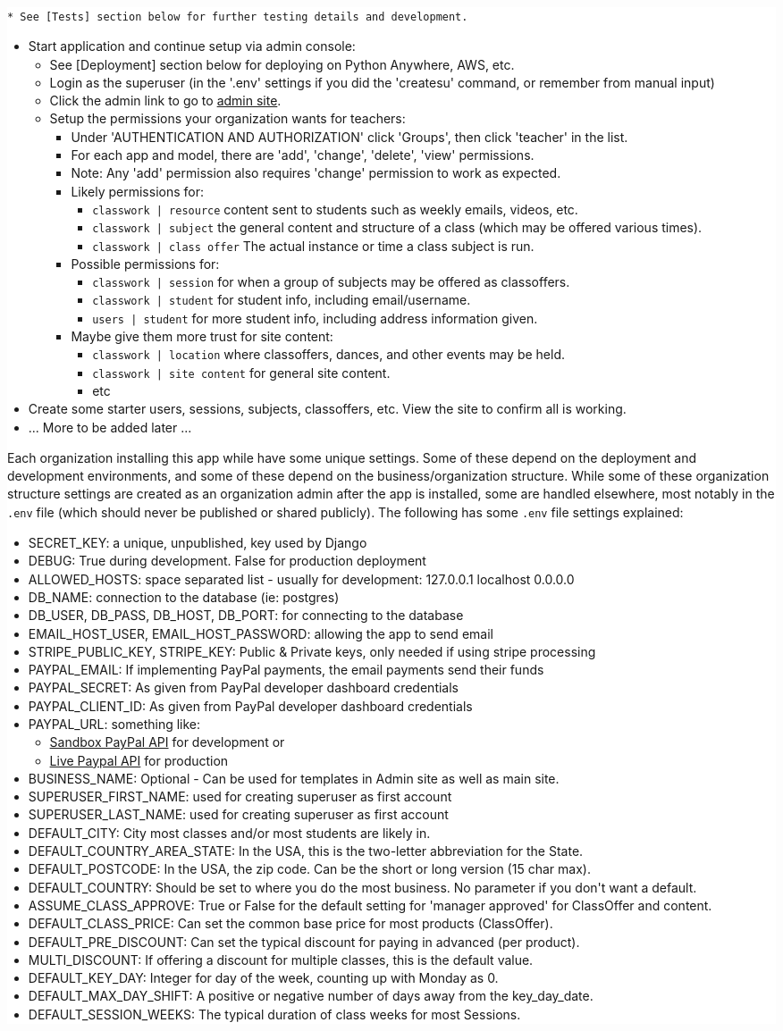     * See [Tests] section below for further testing details and development.
* Start application and continue setup via admin console:
  * See [Deployment] section below for deploying on Python Anywhere, AWS, etc.
  * Login as the superuser (in the '.env' settings if you did the 'createsu' command, or remember from manual input)
  * Click the admin link to go to [admin site](https://yoursite.com/admin).
  * Setup the permissions your organization wants for teachers:
    * Under 'AUTHENTICATION AND AUTHORIZATION' click 'Groups', then click 'teacher' in the list.
    * For each app and model, there are 'add', 'change', 'delete', 'view' permissions.
    * Note: Any 'add' permission also requires 'change' permission to work as expected.
    * Likely permissions for:
      * `classwork | resource` content sent to students such as weekly emails, videos, etc.
      * `classwork | subject` the general content and structure of a class (which may be offered various times).
      * `classwork | class offer` The actual instance or time a class subject is run.
    * Possible permissions for:
      * `classwork | session` for when a group of subjects may be offered as classoffers.
      * `classwork | student` for student info, including email/username.
      * `users | student` for more student info, including address information given.
    * Maybe give them more trust for site content:
      * `classwork | location` where classoffers, dances, and other events may be held.
      * `classwork | site content` for general site content.
      * etc
* Create some starter users, sessions, subjects, classoffers, etc. View the site to confirm all is working.
* ... More to be added later ...



Each organization installing this app while have some unique settings. Some of these depend on the deployment and development environments, and some of these depend on the business/organization structure. While some of these organization structure settings are created as an organization admin after the app is installed, some are handled elsewhere, most notably in the `.env` file (which should never be published or shared publicly). The following has some `.env` file settings explained:

* SECRET_KEY: a unique, unpublished, key used by Django
* DEBUG: True during development. False for production deployment
* ALLOWED_HOSTS: space separated list - usually for development: 127.0.0.1 localhost 0.0.0.0
* DB_NAME: connection to the database (ie: postgres)
* DB_USER, DB_PASS, DB_HOST, DB_PORT: for connecting to the database
* EMAIL_HOST_USER, EMAIL_HOST_PASSWORD: allowing the app to send email
* STRIPE_PUBLIC_KEY, STRIPE_KEY: Public & Private keys, only needed if using stripe processing
* PAYPAL_EMAIL: If implementing PayPal payments, the email payments send their funds
* PAYPAL_SECRET: As given from PayPal developer dashboard credentials
* PAYPAL_CLIENT_ID: As given from PayPal developer dashboard credentials
* PAYPAL_URL: something like:
  * [Sandbox PayPal API](https://api.sandbox.paypal.com) for development or
  * [Live Paypal API](https://api.paypal.com) for production
* BUSINESS_NAME: Optional - Can be used for templates in Admin site as well as main site.
* SUPERUSER_FIRST_NAME: used for creating superuser as first account
* SUPERUSER_LAST_NAME: used for creating superuser as first account
* DEFAULT_CITY: City most classes and/or most students are likely in.
* DEFAULT_COUNTRY_AREA_STATE: In the USA, this is the two-letter abbreviation for the State.
* DEFAULT_POSTCODE: In the USA, the zip code. Can be the short or long version (15 char max).
* DEFAULT_COUNTRY: Should be set to where you do the most business. No parameter if you don't want a default.
* ASSUME_CLASS_APPROVE: True or False for the default setting for 'manager approved' for ClassOffer and content.
* DEFAULT_CLASS_PRICE: Can set the common base price for most products (ClassOffer).
* DEFAULT_PRE_DISCOUNT: Can set the typical discount for paying in advanced (per product).
* MULTI_DISCOUNT: If offering a discount for multiple classes, this is the default value.
* DEFAULT_KEY_DAY: Integer for day of the week, counting up with Monday as 0.
* DEFAULT_MAX_DAY_SHIFT: A positive or negative number of days away from the key_day_date.
* DEFAULT_SESSION_WEEKS: The typical duration of class weeks for most Sessions.